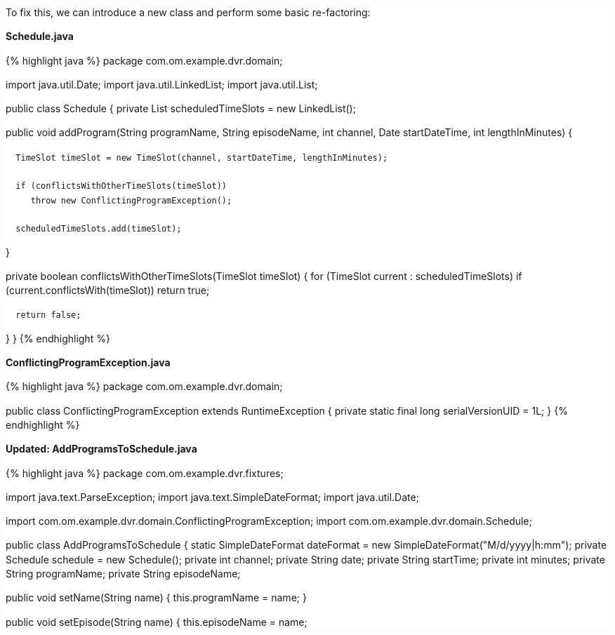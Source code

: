 To fix this, we can introduce a new class and perform some basic re-factoring:

**Schedule.java**

{% highlight java %}
package com.om.example.dvr.domain;

import java.util.Date;
import java.util.LinkedList;
import java.util.List;

public class Schedule {
   private List<TimeSlot> scheduledTimeSlots = new LinkedList<TimeSlot>();

   public void addProgram(String programName, String episodeName, int channel,
         Date startDateTime, int lengthInMinutes) {

      TimeSlot timeSlot = new TimeSlot(channel, startDateTime, lengthInMinutes);

      if (conflictsWithOtherTimeSlots(timeSlot))
         throw new ConflictingProgramException();

      scheduledTimeSlots.add(timeSlot);
   }

   private boolean conflictsWithOtherTimeSlots(TimeSlot timeSlot) {
      for (TimeSlot current : scheduledTimeSlots)
         if (current.conflictsWith(timeSlot))
            return true;

      return false;
   }
}
{% endhighlight %}

**ConflictingProgramException.java**

{% highlight java %}
package com.om.example.dvr.domain;

public class ConflictingProgramException extends RuntimeException {
   private static final long serialVersionUID = 1L;
}
{% endhighlight %}

**Updated: AddProgramsToSchedule.java**

{% highlight java %}
package com.om.example.dvr.fixtures;

import java.text.ParseException;
import java.text.SimpleDateFormat;
import java.util.Date;

import com.om.example.dvr.domain.ConflictingProgramException;
import com.om.example.dvr.domain.Schedule;

public class AddProgramsToSchedule {
   static SimpleDateFormat dateFormat = new SimpleDateFormat("M/d/yyyy|h:mm");
   private Schedule schedule = new Schedule();
   private int channel;
   private String date;
   private String startTime;
   private int minutes;
   private String programName;
   private String episodeName;

   public void setName(String name) {
      this.programName = name;
   }

   public void setEpisode(String name) {
      this.episodeName = name;